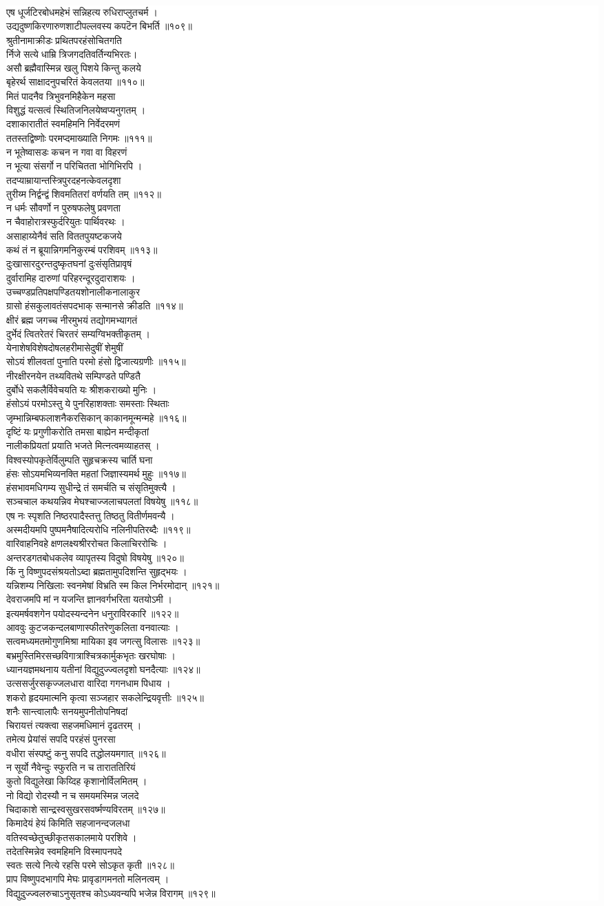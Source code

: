 एष धूर्जटिरबोधमहेभं सन्निहत्य रुधिराप्लुतचर्म ।  
उद्यदुष्णकिरणारुणशाटीपल्लवस्य कपटॆन बिभर्ति ॥१०९॥  
श्रुतीनामाक्रीडः प्रथितपरहंसोचितगति  
र्निजे सत्ये धाम्रि त्रिजगदतिवर्तिन्यभिरतः।  
असौ ब्रह्मैवास्मिन्न खलु पिशये किन्तु कलये  
बृहेरर्थ साक्षादनुपचरितं केवलतया ॥११०॥  
मितं पादनैव त्रिभुवनमिहैकेन महसा  
विशुद्धं यत्सत्वं स्थितिजनिलयेष्वप्यनुगतम् ।  
दशाकारातीतं स्वमहिमनि निर्वेदरमणं  
ततस्तद्विष्णोः परमप्दमाख्याति निगमः ॥१११॥  
न भूतेष्वासडः कचन न गवा वा विहरणं  
न भूत्या संसर्गो न परिचितता भोगिभिरपि ।  
तदप्याम्रायान्तस्त्रिपुरदहनत्केवलदृशा  
तुरीय्म निर्द्वन्द्वं शिवमतितरां वर्णयति तम् ॥११२॥  
न धर्मः सौवर्णो न पुरुषफलेषु प्रवणता  
न चैवाहोरात्रस्फुर्दरियुतः पार्थिवरथः ।  
असाहाय्येनैवं सति विततपुयष्टकजये  
कथं तं न ब्रूयान्निगमनिकुरम्बं परशिवम् ॥११३॥  
दुःखासारदुरन्तदुष्कृतघनां दुःसंसृतिप्रावृषं  
दुर्वारामिह दारुणां परिहरन्दूरदुदाराशयः ।  
उच्चण्डप्रतिपक्षपण्डितयशोनालीकनालाकुर  
ग्रासो हंसकुलावतंसपदभाक् सन्मानसे क्रीडति ॥११४॥  
क्षीरं ब्रह्म जगच्च नीरमुभयं तद्योगमभ्यागतं  
दुर्भेदं त्वितरेतरं चिरतरं सम्यग्विभक्तीकृतम् ।  
येनाशेषविशेषदोषलहरीमासेदुषीं शेमुषीं  
सोऽयं शीलवतां पुनाति परमो हंसो द्विजात्यग्रणीः ॥११५॥  
नीरक्षीरनयेन तथ्यवितथे सम्पिण्डते पण्डितै  
दुर्बोधे सकलैर्विवेचयति यः श्रीशकराख्यो मुनिः ।  
हंसोऽयं परमोऽस्तु ये पुनरिहाशक्ताः समस्ताः स्थिताः  
जृम्भान्निम्बफलाशनैकरसिकान् काकानमून्मन्महे ॥११६॥  
दृष्टिं यः प्रगुणीकरोति तमसा बाह्येन मन्दीकृतां  
नालीकप्रियतां प्रयाति भजते मित्नत्वमव्याहतस् ।  
विश्वस्योपकृतेर्विलुम्पति सुहृचक्रस्य चार्ति घना  
हंसः सोऽयमभिव्यनक्ति महतां जिज्ञास्यमर्थ मुहुः ॥११७॥  
हंसभावमधिगम्य सुधीन्द्रे तं समर्चति च संसृतिमुक्त्यै ।  
सञ्चचाल कथयन्निव मेघश्चाज्जलाचपलतां विषयेषु ॥११८॥  
एष नः स्पृशति निष्ठरपादैस्तत्तु तिष्ठतु वितीर्णमवन्यै ।  
अस्मदीयमपि पुष्पमनैषादित्यरोधि नलिनीपतिरब्दैः ॥११९॥  
वारिवाहनिवहे क्षणलक्ष्यश्रीररोचत किलाचिररोचिः ।  
अन्तरडगतबोधकलेव व्यापृतस्य विदुषो विषयेषु ॥१२०॥  
किं नु विष्णुपदसंश्रयतोऽब्दा ब्रह्मतामुपदिशन्ति सुहृद्भयः ।  
यन्निशम्य निखिलाः स्वनमेषां विभ्रति स्म किल निर्भरमोदान् ॥१२१॥  
देवराजमपि मां न यजन्ति ज्ञानवर्गभरिता यतयोऽमी ।  
इत्यमर्षवशगेन पयोदस्यन्दनेन धनुराविरकारि ॥१२२॥  
आववुः कुटजकन्दलबाणास्फीतरेणुकलिता वनवात्याः ।  
सत्वमध्यमतमोगुणमिश्रा मायिका इव जगत्सु विलासः ॥१२३॥  
बभ्रमुस्तिमिरसच्छविगात्राश्चित्रकार्मुकभृतः खरघोषाः ।  
ध्यानयज्ञमथनाय यतीनां विद्युदुज्ज्वलदृशो घनदैत्याः ॥१२४॥  
उत्ससर्जुरसकृज्जलधारा वारिदा गगनधाम पिधाय ।  
शकरो हृदयमात्मनि कृत्वा सञ्जहार सकलेन्द्रियवृत्तीः ॥१२५॥  
शनैः सान्त्वालापैः सनयमुपनीतोपनिषदां  
चिरायत्तं त्यक्त्वा सहजमधिमानं दृढतरम् ।  
तमेत्य प्रेयांसं सपदि परहंसं पुनरसा  
वधीरा संस्पष्टुं कनु सपदि तद्धोलयमगात् ॥१२६॥  
न सूर्यो नैवेन्दुः स्फुरति न च ताराततिरियं  
कुतो विद्युलेखा किय्दिह कृशानोर्विलमितम् ।  
नो विद्यो रोदस्यौ न च समयमस्मिन्न जलदे  
चिदाकाशे सान्द्रस्वसुखरसवर्ष्मण्यविरतम् ॥१२७॥  
किमादेयं हेयं किमिति सहजानन्दजलधा  
वतिस्वच्छेतुच्छीकृतसकालमाये परशिवे ।  
तदेतस्मिन्नेव स्वमहिमनि विस्मापनपदे  
स्वतः सत्ये नित्ये रहसि परमे सोऽकृत कृती ॥१२८॥  
प्राप विष्णुपदभागपि मेघः प्रावृडागमनतो मलिनत्वम् ।  
विद्युदुज्ज्वलरुचाऽनुसृतश्च कोऽध्यवन्यपि भजेन्न विरागम् ॥१२९॥  